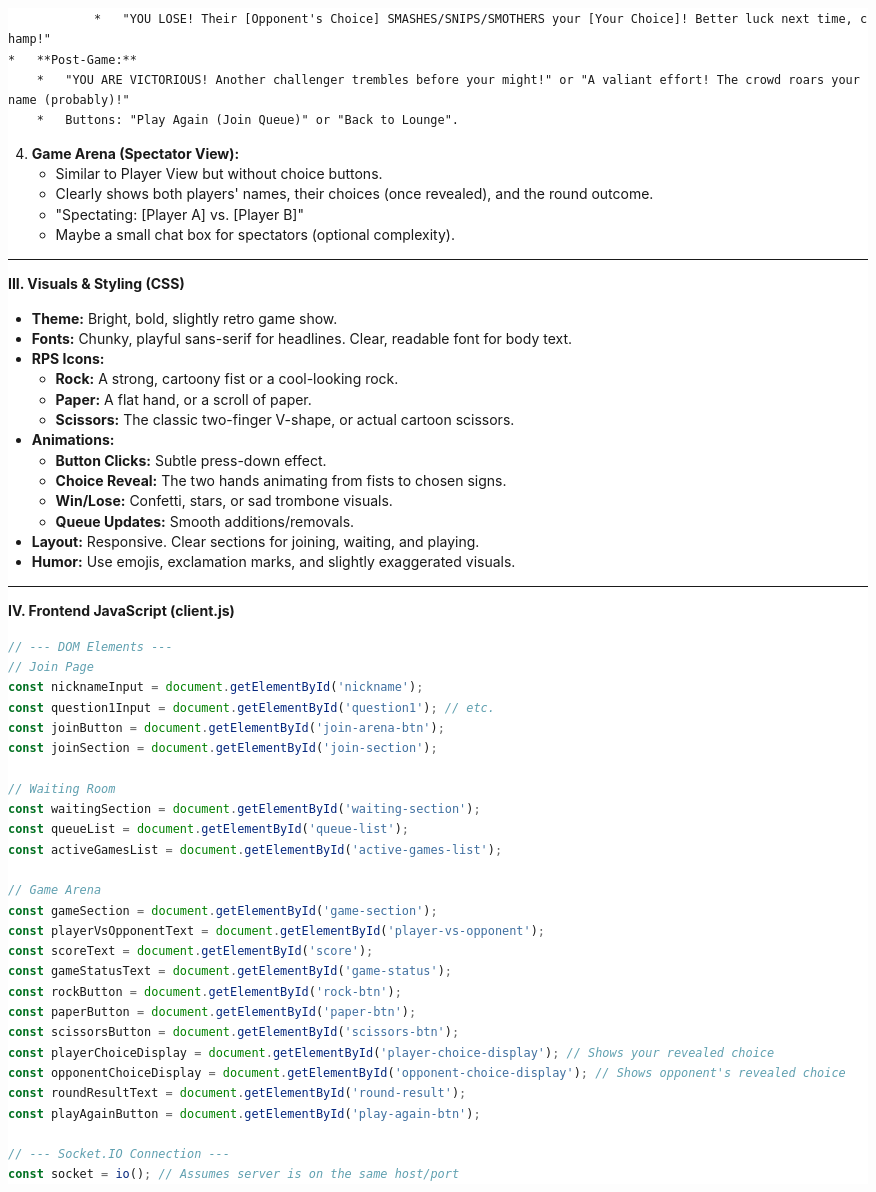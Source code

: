                 *   "YOU LOSE! Their [Opponent's Choice] SMASHES/SNIPS/SMOTHERS your [Your Choice]! Better luck next time, champ!"
    *   **Post-Game:**
        *   "YOU ARE VICTORIOUS! Another challenger trembles before your might!" or "A valiant effort! The crowd roars your name (probably)!"
        *   Buttons: "Play Again (Join Queue)" or "Back to Lounge".

4.  **Game Arena (Spectator View):**
    *   Similar to Player View but without choice buttons.
    *   Clearly shows both players' names, their choices (once revealed), and the round outcome.
    *   "Spectating: [Player A] vs. [Player B]"
    *   Maybe a small chat box for spectators (optional complexity).

---

**III. Visuals & Styling (CSS)**

*   **Theme:** Bright, bold, slightly retro game show.
*   **Fonts:** Chunky, playful sans-serif for headlines. Clear, readable font for body text.
*   **RPS Icons:**
    *   **Rock:** A strong, cartoony fist or a cool-looking rock.
    *   **Paper:** A flat hand, or a scroll of paper.
    *   **Scissors:** The classic two-finger V-shape, or actual cartoon scissors.
*   **Animations:**
    *   **Button Clicks:** Subtle press-down effect.
    *   **Choice Reveal:** The two hands animating from fists to chosen signs.
    *   **Win/Lose:** Confetti, stars, or sad trombone visuals.
    *   **Queue Updates:** Smooth additions/removals.
*   **Layout:** Responsive. Clear sections for joining, waiting, and playing.
*   **Humor:** Use emojis, exclamation marks, and slightly exaggerated visuals.

---

**IV. Frontend JavaScript (client.js)**

```javascript
// --- DOM Elements ---
// Join Page
const nicknameInput = document.getElementById('nickname');
const question1Input = document.getElementById('question1'); // etc.
const joinButton = document.getElementById('join-arena-btn');
const joinSection = document.getElementById('join-section');

// Waiting Room
const waitingSection = document.getElementById('waiting-section');
const queueList = document.getElementById('queue-list');
const activeGamesList = document.getElementById('active-games-list');

// Game Arena
const gameSection = document.getElementById('game-section');
const playerVsOpponentText = document.getElementById('player-vs-opponent');
const scoreText = document.getElementById('score');
const gameStatusText = document.getElementById('game-status');
const rockButton = document.getElementById('rock-btn');
const paperButton = document.getElementById('paper-btn');
const scissorsButton = document.getElementById('scissors-btn');
const playerChoiceDisplay = document.getElementById('player-choice-display'); // Shows your revealed choice
const opponentChoiceDisplay = document.getElementById('opponent-choice-display'); // Shows opponent's revealed choice
const roundResultText = document.getElementById('round-result');
const playAgainButton = document.getElementById('play-again-btn');

// --- Socket.IO Connection ---
const socket = io(); // Assumes server is on the same host/port

```